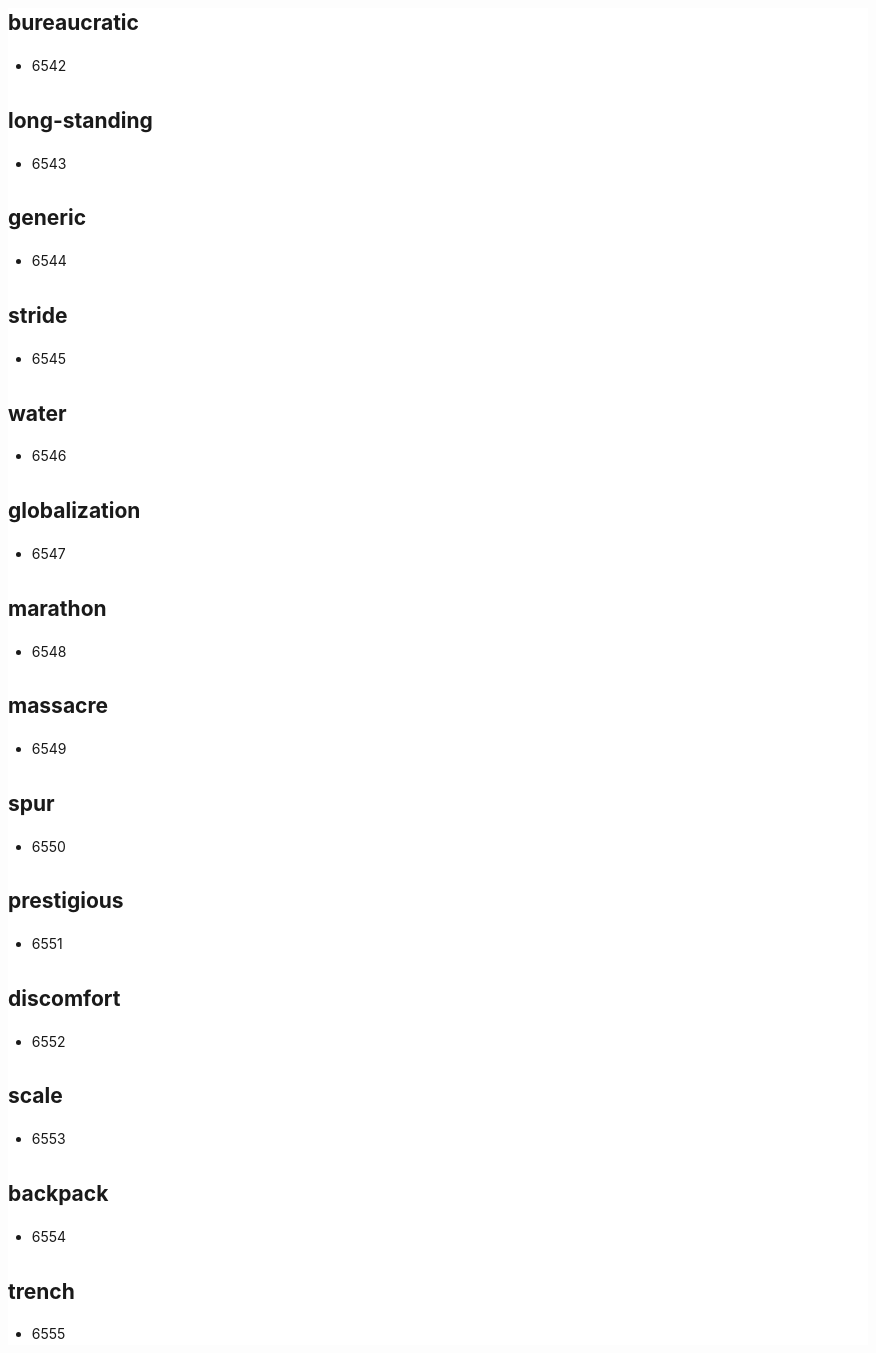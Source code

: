 ## bureaucratic
* 6542

## long-standing
* 6543

## generic
* 6544

## stride
* 6545

## water
* 6546

## globalization
* 6547

## marathon
* 6548

## massacre
* 6549

## spur
* 6550

## prestigious
* 6551

## discomfort
* 6552

## scale
* 6553

## backpack
* 6554

## trench
* 6555
